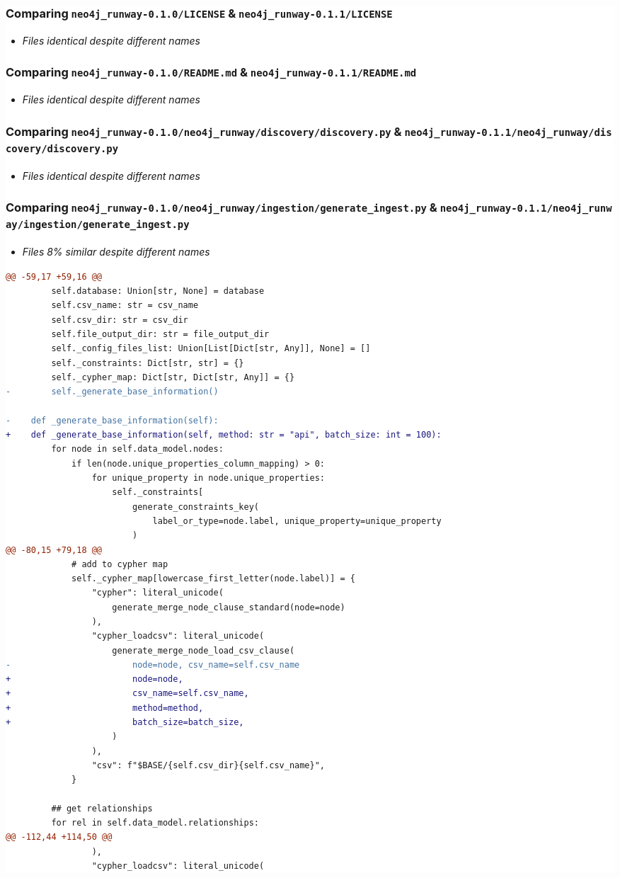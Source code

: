 ### Comparing `neo4j_runway-0.1.0/LICENSE` & `neo4j_runway-0.1.1/LICENSE`

 * *Files identical despite different names*

### Comparing `neo4j_runway-0.1.0/README.md` & `neo4j_runway-0.1.1/README.md`

 * *Files identical despite different names*

### Comparing `neo4j_runway-0.1.0/neo4j_runway/discovery/discovery.py` & `neo4j_runway-0.1.1/neo4j_runway/discovery/discovery.py`

 * *Files identical despite different names*

### Comparing `neo4j_runway-0.1.0/neo4j_runway/ingestion/generate_ingest.py` & `neo4j_runway-0.1.1/neo4j_runway/ingestion/generate_ingest.py`

 * *Files 8% similar despite different names*

```diff
@@ -59,17 +59,16 @@
         self.database: Union[str, None] = database
         self.csv_name: str = csv_name
         self.csv_dir: str = csv_dir
         self.file_output_dir: str = file_output_dir
         self._config_files_list: Union[List[Dict[str, Any]], None] = []
         self._constraints: Dict[str, str] = {}
         self._cypher_map: Dict[str, Dict[str, Any]] = {}
-        self._generate_base_information()
 
-    def _generate_base_information(self):
+    def _generate_base_information(self, method: str = "api", batch_size: int = 100):
         for node in self.data_model.nodes:
             if len(node.unique_properties_column_mapping) > 0:
                 for unique_property in node.unique_properties:
                     self._constraints[
                         generate_constraints_key(
                             label_or_type=node.label, unique_property=unique_property
                         )
@@ -80,15 +79,18 @@
             # add to cypher map
             self._cypher_map[lowercase_first_letter(node.label)] = {
                 "cypher": literal_unicode(
                     generate_merge_node_clause_standard(node=node)
                 ),
                 "cypher_loadcsv": literal_unicode(
                     generate_merge_node_load_csv_clause(
-                        node=node, csv_name=self.csv_name
+                        node=node,
+                        csv_name=self.csv_name,
+                        method=method,
+                        batch_size=batch_size,
                     )
                 ),
                 "csv": f"$BASE/{self.csv_dir}{self.csv_name}",
             }
 
         ## get relationships
         for rel in self.data_model.relationships:
@@ -112,44 +114,50 @@
                 ),
                 "cypher_loadcsv": literal_unicode(
```